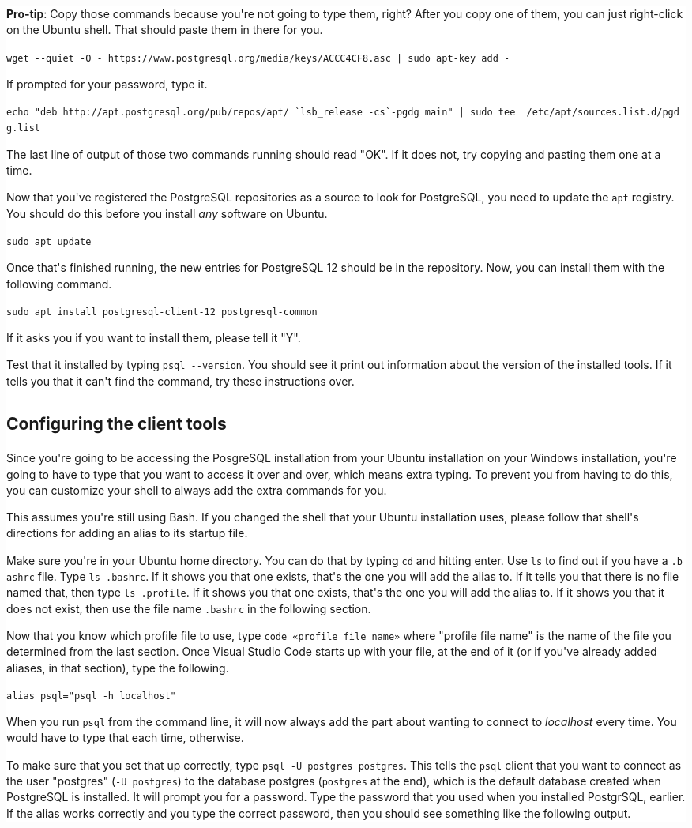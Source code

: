 **Pro-tip**: Copy those commands because you're not going to type them, right? After you copy one of them, you can just right-click on the Ubuntu shell. That should paste them in there for you.

    wget --quiet -O - https://www.postgresql.org/media/keys/ACCC4CF8.asc | sudo apt-key add -

If prompted for your password, type it.

    echo "deb http://apt.postgresql.org/pub/repos/apt/ `lsb_release -cs`-pgdg main" | sudo tee  /etc/apt/sources.list.d/pgdg.list

The last line of output of those two commands running should read "OK". If it does not, try copying and pasting them one at a time.

Now that you've registered the PostgreSQL repositories as a source to look for PostgreSQL, you need to update the `apt` registry. You should do this before you install _any_ software on Ubuntu.

    sudo apt update

Once that's finished running, the new entries for PostgreSQL 12 should be in the repository. Now, you can install them with the following command.

    sudo apt install postgresql-client-12 postgresql-common

If it asks you if you want to install them, please tell it "Y".

Test that it installed by typing `psql --version`. You should see it print out information about the version of the installed tools. If it tells you that it can't find the command, try these instructions over.

## Configuring the client tools

Since you're going to be accessing the PosgreSQL installation from your Ubuntu installation on your Windows installation, you're going to have to type that you want to access it over and over, which means extra typing. To prevent you from having to do this, you can customize your shell to always add the extra commands for you.

This assumes you're still using Bash. If you changed the shell that your Ubuntu installation uses, please follow that shell's directions for adding an alias to its startup file.

Make sure you're in your Ubuntu home directory. You can do that by typing `cd` and hitting enter. Use `ls` to find out if you have a `.bashrc` file. Type `ls .bashrc`. If it shows you that one exists, that's the one you will add the alias to. If it tells you that there is no file named that, then type `ls .profile`. If it shows you that one exists, that's the one you will add the alias to. If it shows you that it does not exist, then use the file name `.bashrc` in the following section.

Now that you know which profile file to use, type `code «profile file name»` where "profile file name" is the name of the file you determined from the last section. Once Visual Studio Code starts up with your file, at the end of it (or if you've already added aliases, in that section), type the following.

    alias psql="psql -h localhost"

When you run `psql` from the command line, it will now always add the part about wanting to connect to _localhost_ every time. You would have to type that each time, otherwise.

To make sure that you set that up correctly, type `psql -U postgres postgres`. This tells the `psql` client that you want to connect as the user "postgres" (`-U postgres`) to the database postgres (`postgres` at the end), which is the default database created when PostgreSQL is installed. It will prompt you for a password. Type the password that you used when you installed PostgrSQL, earlier. If the alias works correctly and you type the correct password, then you should see something like the following output.
